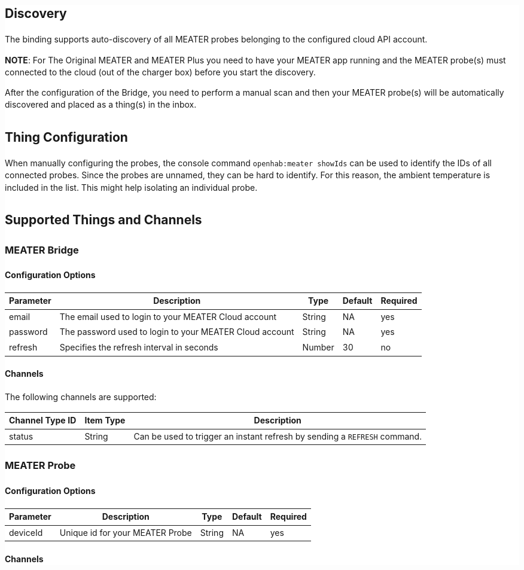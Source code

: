 ## Discovery

The binding supports auto-discovery of all MEATER probes belonging to the configured cloud API account.

**NOTE**: For The Original MEATER and MEATER Plus you need to have your MEATER app running and the MEATER probe(s) must connected to the cloud (out of the charger box) before you start the discovery.

After the configuration of the Bridge, you need to perform a manual scan and then your MEATER probe(s) will be automatically discovered and placed as a thing(s) in the inbox.

## Thing Configuration

When manually configuring the probes, the console command `openhab:meater showIds` can be used to identify the IDs of all connected probes.
Since the probes are unnamed, they can be hard to identify.
For this reason, the ambient temperature is included in the list.
This might help isolating an individual probe.

## Supported Things and Channels

### MEATER Bridge

#### Configuration Options

| Parameter | Description                                                  | Type   | Default  | Required | 
|-----------|--------------------------------------------------------------|--------|----------|----------|
| email     | The email used to login to your MEATER Cloud account         | String | NA       | yes      |
| password  | The password used to login to your MEATER Cloud account      | String | NA       | yes      |
| refresh   | Specifies the refresh interval in seconds                    | Number | 30       | no       |

#### Channels

The following channels are supported:

| Channel Type ID | Item Type | Description                                                                                     |
|-----------------|-----------|-------------------------------------------------------------------------------------------------|
| status          | String    | Can be used to trigger an instant refresh by sending a `REFRESH` command.|

### MEATER Probe

#### Configuration Options

| Parameter | Description                                                  | Type   | Default  | Required | 
|-----------|--------------------------------------------------------------|--------|----------|----------|
| deviceId  | Unique id for your MEATER Probe                              | String | NA       | yes      |
    


#### Channels
